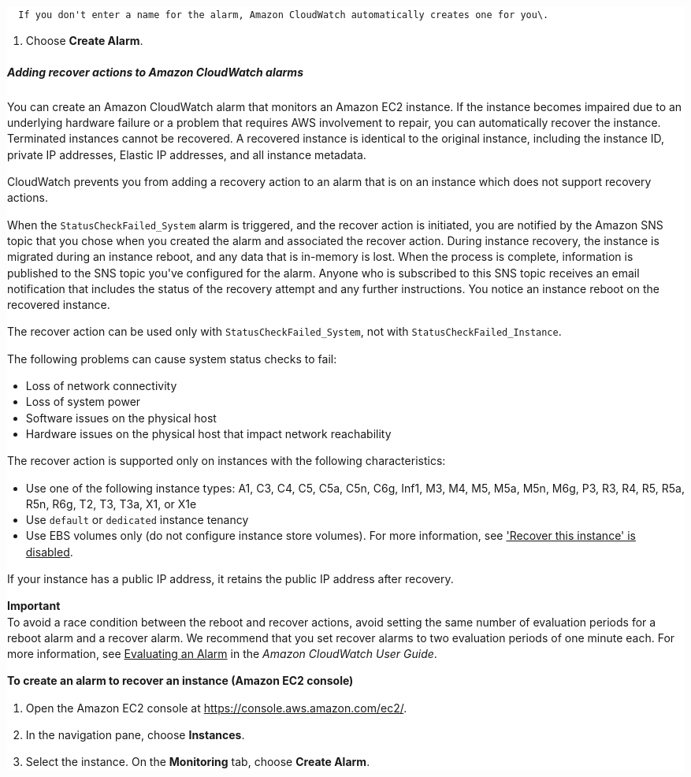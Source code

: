       If you don't enter a name for the alarm, Amazon CloudWatch automatically creates one for you\.

   1. Choose **Create Alarm**\.

##### Adding recover actions to Amazon CloudWatch alarms 

You can create an Amazon CloudWatch alarm that monitors an Amazon EC2 instance\. If the instance becomes impaired due to an underlying hardware failure or a problem that requires AWS involvement to repair, you can automatically recover the instance\. Terminated instances cannot be recovered\. A recovered instance is identical to the original instance, including the instance ID, private IP addresses, Elastic IP addresses, and all instance metadata\.

CloudWatch prevents you from adding a recovery action to an alarm that is on an instance which does not support recovery actions\.

When the `StatusCheckFailed_System` alarm is triggered, and the recover action is initiated, you are notified by the Amazon SNS topic that you chose when you created the alarm and associated the recover action\. During instance recovery, the instance is migrated during an instance reboot, and any data that is in\-memory is lost\. When the process is complete, information is published to the SNS topic you've configured for the alarm\. Anyone who is subscribed to this SNS topic receives an email notification that includes the status of the recovery attempt and any further instructions\. You notice an instance reboot on the recovered instance\.

The recover action can be used only with `StatusCheckFailed_System`, not with `StatusCheckFailed_Instance`\.

The following problems can cause system status checks to fail:
+ Loss of network connectivity
+ Loss of system power
+ Software issues on the physical host
+ Hardware issues on the physical host that impact network reachability

The recover action is supported only on instances with the following characteristics:
+ Use one of the following instance types: A1, C3, C4, C5, C5a, C5n, C6g, Inf1,  M3, M4, M5, M5a, M5n, M6g,  P3, R3, R4, R5, R5a, R5n, R6g,  T2, T3, T3a, X1, or X1e
+ Use `default` or `dedicated` instance tenancy
+ Use EBS volumes only \(do not configure instance store volumes\)\. For more information, see ['Recover this instance' is disabled](https://aws.amazon.com/premiumsupport/knowledge-center/recover-this-instance-cloudwatch-enable/)\.

If your instance has a public IP address, it retains the public IP address after recovery\.

**Important**  
To avoid a race condition between the reboot and recover actions, avoid setting the same number of evaluation periods for a reboot alarm and a recover alarm\. We recommend that you set recover alarms to two evaluation periods of one minute each\. For more information, see [Evaluating an Alarm](https://docs.aws.amazon.com/AmazonCloudWatch/latest/monitoring/AlarmThatSendsEmail.html#alarm-evaluation) in the *Amazon CloudWatch User Guide*\.

**To create an alarm to recover an instance \(Amazon EC2 console\)**

1. Open the Amazon EC2 console at [https://console\.aws\.amazon\.com/ec2/](https://console.aws.amazon.com/ec2/)\.

1. In the navigation pane, choose **Instances**\.

1. Select the instance\. On the **Monitoring** tab, choose **Create Alarm**\.
